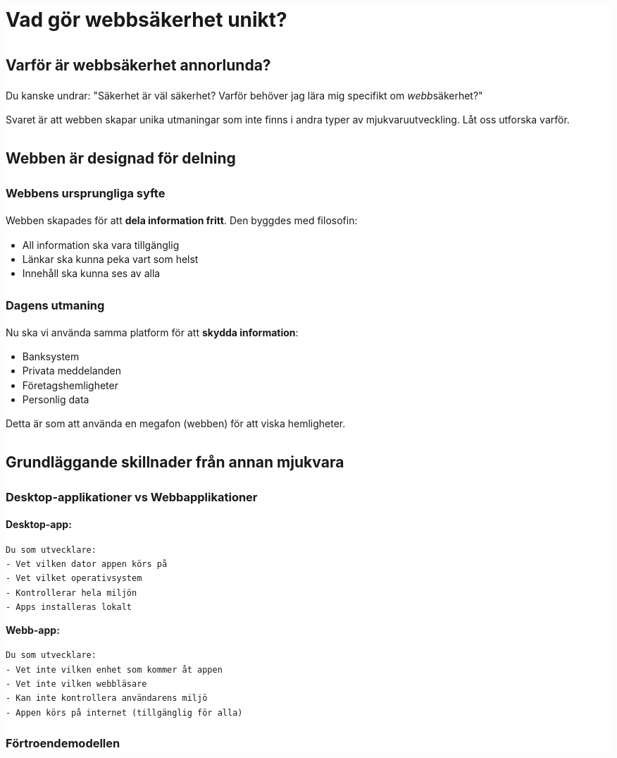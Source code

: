# Vad gör webbsäkerhet unikt?

## Varför är webbsäkerhet annorlunda?

Du kanske undrar: "Säkerhet är väl säkerhet? Varför behöver jag lära mig specifikt om *webb*säkerhet?"

Svaret är att webben skapar unika utmaningar som inte finns i andra typer av mjukvaruutveckling. Låt oss utforska varför.

## Webben är designad för delning

### Webbens ursprungliga syfte
Webben skapades för att **dela information fritt**. Den byggdes med filosofin:
- All information ska vara tillgänglig
- Länkar ska kunna peka vart som helst
- Innehåll ska kunna ses av alla

### Dagens utmaning
Nu ska vi använda samma platform för att **skydda information**:
- Banksystem
- Privata meddelanden  
- Företagshemligheter
- Personlig data

Detta är som att använda en megafon (webben) för att viska hemligheter.

## Grundläggande skillnader från annan mjukvara

### Desktop-applikationer vs Webbapplikationer

**Desktop-app:**
```
Du som utvecklare:
- Vet vilken dator appen körs på
- Vet vilket operativsystem
- Kontrollerar hela miljön
- Apps installeras lokalt
```

**Webb-app:**
```
Du som utvecklare:
- Vet inte vilken enhet som kommer åt appen
- Vet inte vilken webbläsare
- Kan inte kontrollera användarens miljö  
- Appen körs på internet (tillgänglig för alla)
```

### Förtroendemodellen
